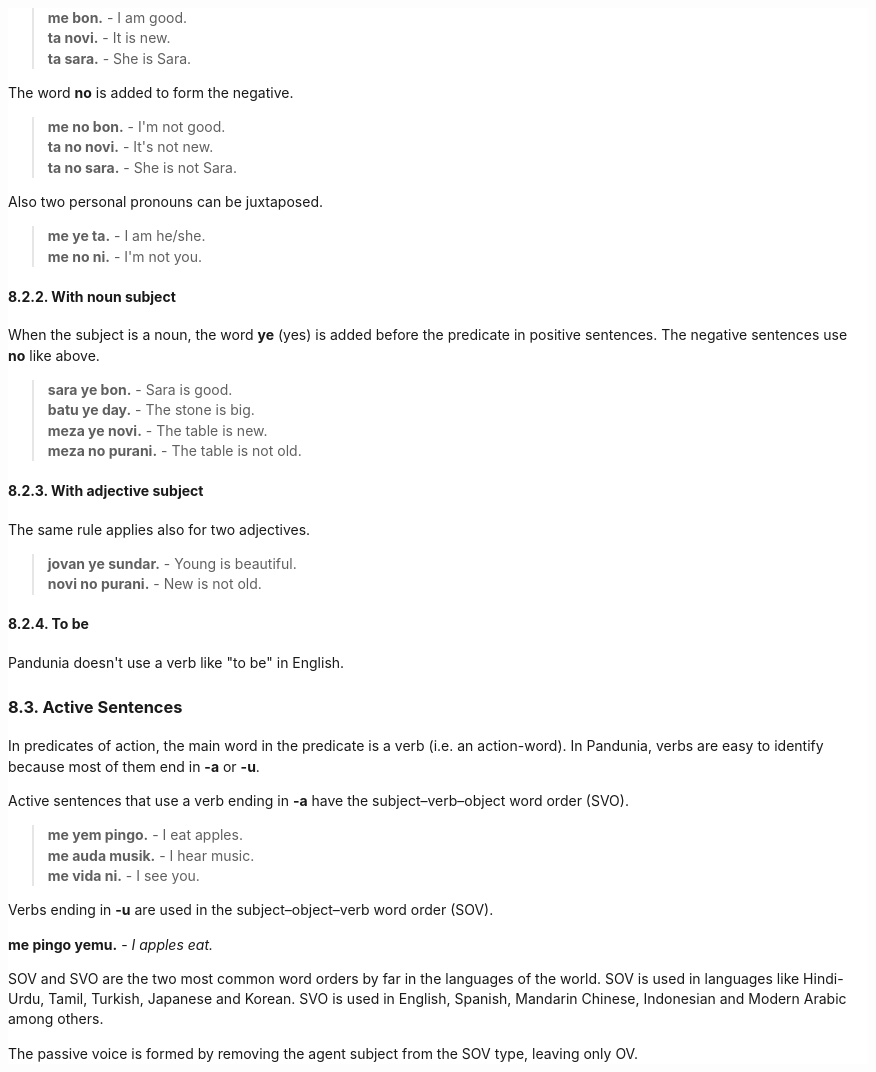 > **me bon.** - I am good.  
> **ta novi.** - It is new.  
> **ta sara.** - She is Sara.  

The word **no** is added to form the negative.

> **me no bon.** - I'm not good.  
> **ta no novi.** - It's not new.  
> **ta no sara.** - She is not Sara.

Also two personal pronouns can be juxtaposed.

> **me ye ta.** - I am he/she.  
> **me no ni.** - I'm not you.

#### 8.2.2. With noun subject

When the subject is a noun, the word **ye** (yes) is added before the predicate in positive sentences. The negative sentences use **no** like above.

> **sara ye bon.** - Sara is good.  
> **batu ye day.** - The stone is big.  
> **meza ye novi.** - The table is new.  
> **meza no purani.** - The table is not old.


#### 8.2.3. With adjective subject

The same rule applies also for two adjectives.

> **jovan ye sundar.** - Young is beautiful.  
> **novi no purani.** - New is not old.  

#### 8.2.4. To be

Pandunia doesn't use a verb like "to be" in English.



### 8.3. Active Sentences

In predicates of action, the main word in the predicate is a verb (i.e. an action-word). In Pandunia, verbs are easy to identify because most of them end in **-a** or **-u**.

Active sentences that use a verb ending in **-a** have the subject–verb–object word order (SVO).

> **me yem pingo.** - I eat apples.  
> **me auda musik.** - I hear music.  
> **me vida ni.** - I see you.

Verbs ending in **-u** are used in the subject–object–verb word order (SOV).

**me pingo yemu.** - _I apples eat._

SOV and SVO are the two most common word orders by far in the languages of the world. SOV is used in languages like Hindi-Urdu, Tamil, Turkish, Japanese and Korean. SVO is used in English, Spanish, Mandarin Chinese, Indonesian and Modern Arabic among others.

The passive voice is formed by removing the agent subject from the SOV type, leaving only OV.
